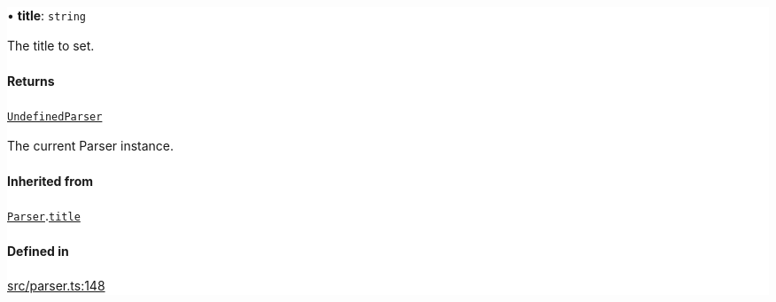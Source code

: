 • **title**: `string`

The title to set.

#### Returns

[`UndefinedParser`](UndefinedParser.md)

The current Parser instance.

#### Inherited from

[`Parser`](Parser.md).[`title`](Parser.md#title)

#### Defined in

[src/parser.ts:148](https://github.com/BIYUEHU/tsukiko/blob/eb4b04a16e9c40909bed9d6503bd49914851f300/src/parser.ts#L148)
